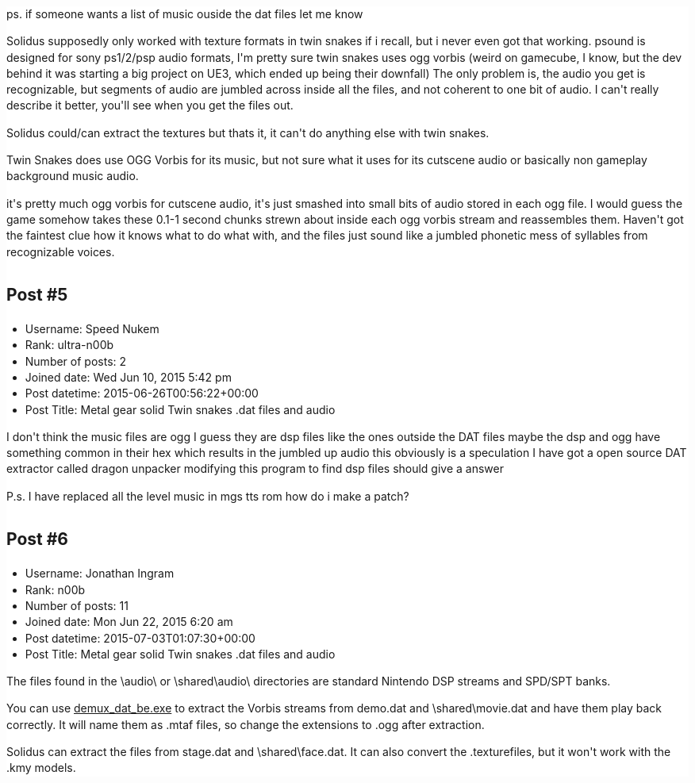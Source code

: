 ps. if someone wants a list of music ouside the dat files let me know

Solidus supposedly only worked with texture formats in twin snakes if i recall, but i never even got that working. psound is designed for sony ps1/2/psp audio formats, I'm pretty sure twin snakes uses ogg vorbis (weird on gamecube, I know, but the dev behind it was starting a big project on UE3, which ended up being their downfall)   The only problem is, the audio you get is recognizable, but segments of audio are jumbled across inside all the files, and not coherent to one bit of audio. I can't really describe it better, you'll see when you get the files out.

Solidus could/can extract the textures but thats it, it can't do anything else with twin snakes.

Twin Snakes does use OGG Vorbis for its music, but not sure what it uses for its cutscene audio or basically non gameplay background music audio.

it's pretty much ogg vorbis for cutscene audio, it's just smashed into small bits of audio stored in each ogg file. I would guess the game somehow takes these 0.1-1 second chunks strewn about inside each ogg vorbis stream and reassembles them. Haven't got the faintest clue how it knows what to do what with, and the files just sound like a jumbled phonetic mess of syllables from recognizable voices.
## Post #5
- Username: Speed Nukem
- Rank: ultra-n00b
- Number of posts: 2
- Joined date: Wed Jun 10, 2015 5:42 pm
- Post datetime: 2015-06-26T00:56:22+00:00
- Post Title: Metal gear solid Twin snakes .dat files and audio

I don't think the music files are ogg I guess they are dsp files like the ones outside the DAT files
maybe the dsp and ogg have something common in their hex which results in the jumbled up audio
this obviously is a speculation
I have got a open source DAT extractor called dragon unpacker
modifying this program to find dsp files should give a answer

P.s. 
I have replaced all the level music in mgs tts rom how do i make a patch?
## Post #6
- Username: Jonathan Ingram
- Rank: n00b
- Number of posts: 11
- Joined date: Mon Jun 22, 2015 6:20 am
- Post datetime: 2015-07-03T01:07:30+00:00
- Post Title: Metal gear solid Twin snakes .dat files and audio

The files found in the \audio\ or \shared\audio\ directories are standard Nintendo DSP streams and SPD/SPT banks.

You can use [demux_dat_be.exe](http://www.hcs64.com/files/demux_dat_02.zip) to extract the Vorbis streams from demo.dat and \shared\movie.dat and have them play back correctly. It will name them as .mtaf files, so change the extensions to .ogg after extraction.

Solidus can extract the files from stage.dat and \shared\face.dat. It can also convert the .texturefiles, but it won't work with the .kmy models.
